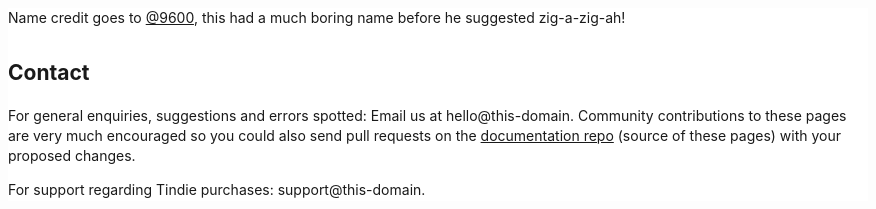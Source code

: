 Name credit goes to [@9600](https://twitter.com/9600/), this had a much boring name before he suggested zig-a-zig-ah!

## Contact 

For general enquiries, suggestions and errors spotted: Email us at hello@this-domain. Community contributions to these pages are very much encouraged so you could also send pull requests on the [documentation repo](https://github.com/electrolama/docs) (source of these pages) with your proposed changes.

For support regarding Tindie purchases: support@this-domain.

